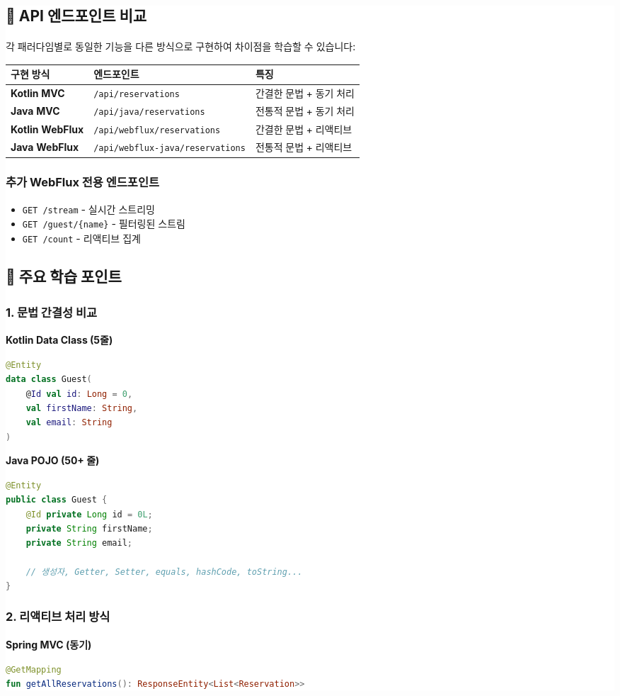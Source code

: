 ## 🔄 API 엔드포인트 비교

각 패러다임별로 동일한 기능을 다른 방식으로 구현하여 차이점을 학습할 수 있습니다:

| 구현 방식 | 엔드포인트 | 특징 |
|:---|:---|:---|
| **Kotlin MVC** | `/api/reservations` | 간결한 문법 + 동기 처리 |
| **Java MVC** | `/api/java/reservations` | 전통적 문법 + 동기 처리 |
| **Kotlin WebFlux** | `/api/webflux/reservations` | 간결한 문법 + 리액티브 |
| **Java WebFlux** | `/api/webflux-java/reservations` | 전통적 문법 + 리액티브 |

### 추가 WebFlux 전용 엔드포인트
- `GET /stream` - 실시간 스트리밍
- `GET /guest/{name}` - 필터링된 스트림
- `GET /count` - 리액티브 집계

## 📖 주요 학습 포인트

### 1. 문법 간결성 비교

**Kotlin Data Class (5줄)**
```kotlin
@Entity
data class Guest(
    @Id val id: Long = 0,
    val firstName: String,
    val email: String
)
```

**Java POJO (50+ 줄)**
```java
@Entity
public class Guest {
    @Id private Long id = 0L;
    private String firstName;
    private String email;
    
    // 생성자, Getter, Setter, equals, hashCode, toString...
}
```

### 2. 리액티브 처리 방식

**Spring MVC (동기)**
```kotlin
@GetMapping
fun getAllReservations(): ResponseEntity<List<Reservation>>
```
